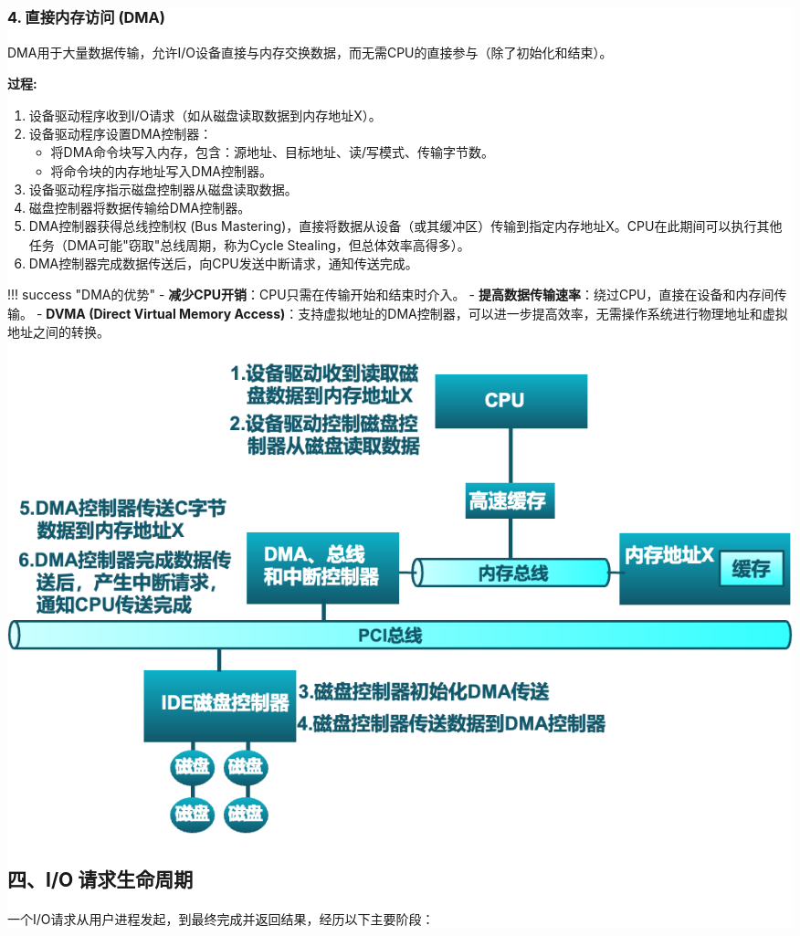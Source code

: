 ### 4. 直接内存访问 (DMA)

DMA用于大量数据传输，允许I/O设备直接与内存交换数据，而无需CPU的直接参与（除了初始化和结束）。

**过程:**

1.  设备驱动程序收到I/O请求（如从磁盘读取数据到内存地址X）。
2.  设备驱动程序设置DMA控制器：
    *   将DMA命令块写入内存，包含：源地址、目标地址、读/写模式、传输字节数。
    *   将命令块的内存地址写入DMA控制器。
3.  设备驱动程序指示磁盘控制器从磁盘读取数据。
4.  磁盘控制器将数据传输给DMA控制器。
5.  DMA控制器获得总线控制权 (Bus Mastering)，直接将数据从设备（或其缓冲区）传输到指定内存地址X。CPU在此期间可以执行其他任务（DMA可能"窃取"总线周期，称为Cycle Stealing，但总体效率高得多）。
6.  DMA控制器完成数据传送后，向CPU发送中断请求，通知传送完成。

!!! success "DMA的优势"
    - **减少CPU开销**：CPU只需在传输开始和结束时介入。
    - **提高数据传输速率**：绕过CPU，直接在设备和内存间传输。
    - **DVMA (Direct Virtual Memory Access)**：支持虚拟地址的DMA控制器，可以进一步提高效率，无需操作系统进行物理地址和虚拟地址之间的转换。

![dma](fig/dma.png)

## 四、I/O 请求生命周期

一个I/O请求从用户进程发起，到最终完成并返回结果，经历以下主要阶段：
